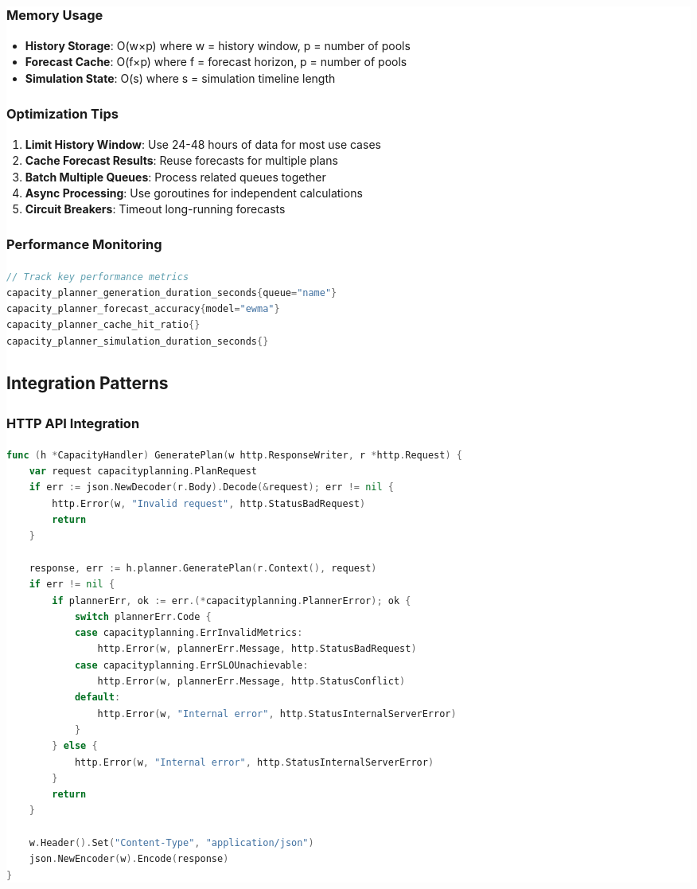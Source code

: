 ### Memory Usage

- **History Storage**: O(w×p) where w = history window, p = number of pools
- **Forecast Cache**: O(f×p) where f = forecast horizon, p = number of pools
- **Simulation State**: O(s) where s = simulation timeline length

### Optimization Tips

1. **Limit History Window**: Use 24-48 hours of data for most use cases
2. **Cache Forecast Results**: Reuse forecasts for multiple plans
3. **Batch Multiple Queues**: Process related queues together
4. **Async Processing**: Use goroutines for independent calculations
5. **Circuit Breakers**: Timeout long-running forecasts

### Performance Monitoring

```go
// Track key performance metrics
capacity_planner_generation_duration_seconds{queue="name"}
capacity_planner_forecast_accuracy{model="ewma"}
capacity_planner_cache_hit_ratio{}
capacity_planner_simulation_duration_seconds{}
```

## Integration Patterns

### HTTP API Integration

```go
func (h *CapacityHandler) GeneratePlan(w http.ResponseWriter, r *http.Request) {
    var request capacityplanning.PlanRequest
    if err := json.NewDecoder(r.Body).Decode(&request); err != nil {
        http.Error(w, "Invalid request", http.StatusBadRequest)
        return
    }

    response, err := h.planner.GeneratePlan(r.Context(), request)
    if err != nil {
        if plannerErr, ok := err.(*capacityplanning.PlannerError); ok {
            switch plannerErr.Code {
            case capacityplanning.ErrInvalidMetrics:
                http.Error(w, plannerErr.Message, http.StatusBadRequest)
            case capacityplanning.ErrSLOUnachievable:
                http.Error(w, plannerErr.Message, http.StatusConflict)
            default:
                http.Error(w, "Internal error", http.StatusInternalServerError)
            }
        } else {
            http.Error(w, "Internal error", http.StatusInternalServerError)
        }
        return
    }

    w.Header().Set("Content-Type", "application/json")
    json.NewEncoder(w).Encode(response)
}
```
